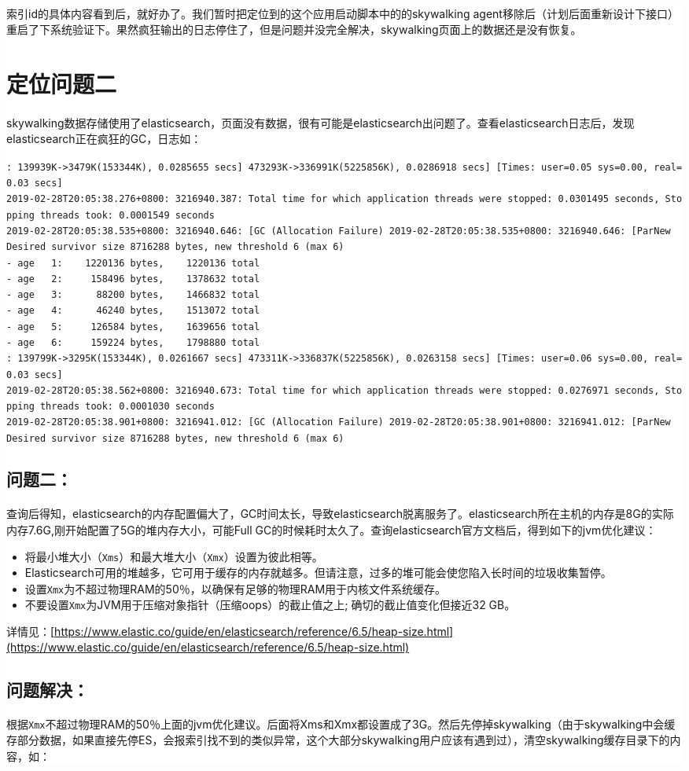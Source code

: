 索引id的具体内容看到后，就好办了。我们暂时把定位到的这个应用启动脚本中的的skywalking agent移除后（计划后面重新设计下接口）重启了下系统验证下。果然疯狂输出的日志停住了，但是问题并没完全解决，skywalking页面上的数据还是没有恢复。

# 定位问题二

skywalking数据存储使用了elasticsearch，页面没有数据，很有可能是elasticsearch出问题了。查看elasticsearch日志后，发现elasticsearch正在疯狂的GC，日志如：

```
: 139939K->3479K(153344K), 0.0285655 secs] 473293K->336991K(5225856K), 0.0286918 secs] [Times: user=0.05 sys=0.00, real=0.03 secs] 
2019-02-28T20:05:38.276+0800: 3216940.387: Total time for which application threads were stopped: 0.0301495 seconds, Stopping threads took: 0.0001549 seconds
2019-02-28T20:05:38.535+0800: 3216940.646: [GC (Allocation Failure) 2019-02-28T20:05:38.535+0800: 3216940.646: [ParNew
Desired survivor size 8716288 bytes, new threshold 6 (max 6)
- age   1:    1220136 bytes,    1220136 total
- age   2:     158496 bytes,    1378632 total
- age   3:      88200 bytes,    1466832 total
- age   4:      46240 bytes,    1513072 total
- age   5:     126584 bytes,    1639656 total
- age   6:     159224 bytes,    1798880 total
: 139799K->3295K(153344K), 0.0261667 secs] 473311K->336837K(5225856K), 0.0263158 secs] [Times: user=0.06 sys=0.00, real=0.03 secs] 
2019-02-28T20:05:38.562+0800: 3216940.673: Total time for which application threads were stopped: 0.0276971 seconds, Stopping threads took: 0.0001030 seconds
2019-02-28T20:05:38.901+0800: 3216941.012: [GC (Allocation Failure) 2019-02-28T20:05:38.901+0800: 3216941.012: [ParNew
Desired survivor size 8716288 bytes, new threshold 6 (max 6)
```

## 问题二：

查询后得知，elasticsearch的内存配置偏大了，GC时间太长，导致elasticsearch脱离服务了。elasticsearch所在主机的内存是8G的实际内存7.6G,刚开始配置了5G的堆内存大小，可能Full GC的时候耗时太久了。查询elasticsearch官方文档后，得到如下的jvm优化建议：

-   将最小堆大小（`Xms`）和最大堆大小（`Xmx`）设置为彼此相等。
-   Elasticsearch可用的堆越多，它可用于缓存的内存就越多。但请注意，过多的堆可能会使您陷入长时间的垃圾收集暂停。
-   设置`Xmx`为不超过物理RAM的50％，以确保有足够的物理RAM用于内核文件系统缓存。
-   不要设置`Xmx`为JVM用于压缩对象指针（压缩oops）的截止值之上; 确切的截止值变化但接近32 GB。
    

详情见：[https://www.elastic.co/guide/en/elasticsearch/reference/6.5/heap-size.html](https://www.elastic.co/guide/en/elasticsearch/reference/6.5/heap-size.html)

## 问题解决：

根据`Xmx`不超过物理RAM的50％上面的jvm优化建议。后面将Xms和Xmx都设置成了3G。然后先停掉skywalking（由于skywalking中会缓存部分数据，如果直接先停ES，会报索引找不到的类似异常，这个大部分skywalking用户应该有遇到过），清空skywalking缓存目录下的内容，如：
